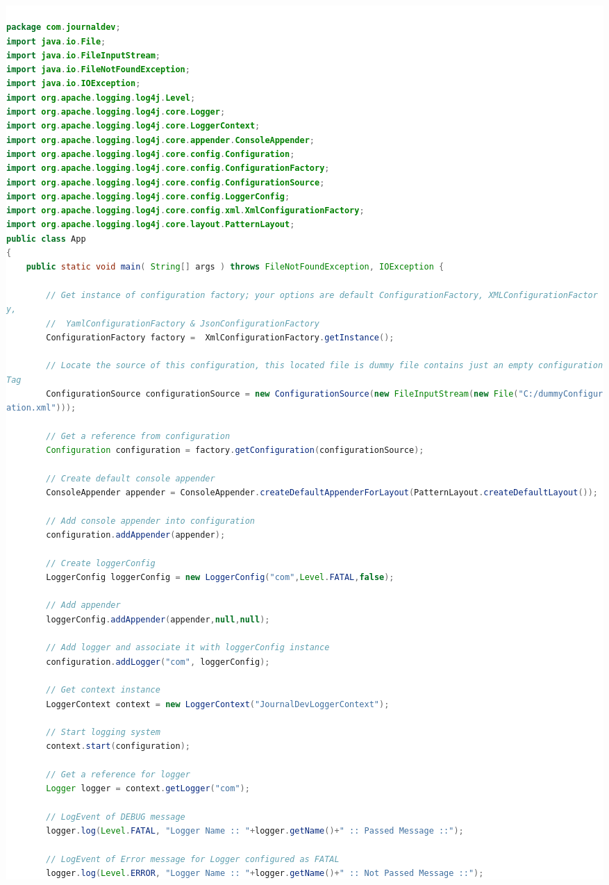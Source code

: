 ``` java

package com.journaldev;
import java.io.File;
import java.io.FileInputStream;
import java.io.FileNotFoundException;
import java.io.IOException;
import org.apache.logging.log4j.Level;
import org.apache.logging.log4j.core.Logger;
import org.apache.logging.log4j.core.LoggerContext;
import org.apache.logging.log4j.core.appender.ConsoleAppender;
import org.apache.logging.log4j.core.config.Configuration;
import org.apache.logging.log4j.core.config.ConfigurationFactory;
import org.apache.logging.log4j.core.config.ConfigurationSource;
import org.apache.logging.log4j.core.config.LoggerConfig;
import org.apache.logging.log4j.core.config.xml.XmlConfigurationFactory;
import org.apache.logging.log4j.core.layout.PatternLayout;
public class App
{
    public static void main( String[] args ) throws FileNotFoundException, IOException {
 
    	// Get instance of configuration factory; your options are default ConfigurationFactory, XMLConfigurationFactory,
    	// 	YamlConfigurationFactory & JsonConfigurationFactory
    	ConfigurationFactory factory =  XmlConfigurationFactory.getInstance();
 
    	// Locate the source of this configuration, this located file is dummy file contains just an empty configuration Tag
    	ConfigurationSource configurationSource = new ConfigurationSource(new FileInputStream(new File("C:/dummyConfiguration.xml")));
 
    	// Get a reference from configuration
    	Configuration configuration = factory.getConfiguration(configurationSource);
 
    	// Create default console appender
    	ConsoleAppender appender = ConsoleAppender.createDefaultAppenderForLayout(PatternLayout.createDefaultLayout());
 
    	// Add console appender into configuration
    	configuration.addAppender(appender);
 
    	// Create loggerConfig
    	LoggerConfig loggerConfig = new LoggerConfig("com",Level.FATAL,false);
 
    	// Add appender
    	loggerConfig.addAppender(appender,null,null);
 
    	// Add logger and associate it with loggerConfig instance
    	configuration.addLogger("com", loggerConfig);
 
    	// Get context instance
    	LoggerContext context = new LoggerContext("JournalDevLoggerContext");
 
    	// Start logging system
    	context.start(configuration);
 
    	// Get a reference for logger
    	Logger logger = context.getLogger("com");
 
    	// LogEvent of DEBUG message
    	logger.log(Level.FATAL, "Logger Name :: "+logger.getName()+" :: Passed Message ::");
 
    	// LogEvent of Error message for Logger configured as FATAL
    	logger.log(Level.ERROR, "Logger Name :: "+logger.getName()+" :: Not Passed Message ::");
```